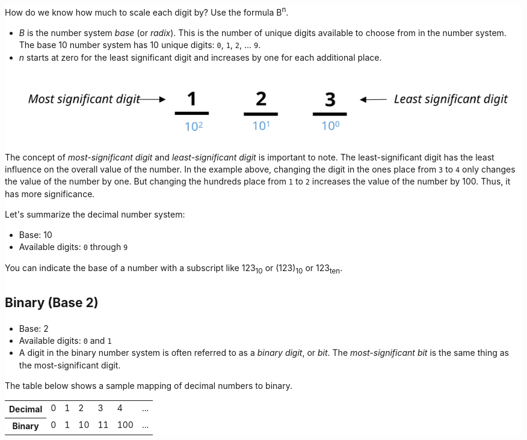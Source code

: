 How do we know how much to scale each digit by? Use the formula B<sup>n</sup>.
- _B_ is the number system _base_ (or _radix_). This is the number of unique digits available to choose from in the number system. The base 10 number system has 10 unique digits: `0`, `1`, `2`, ... `9`.
- _n_ starts at zero for the least significant digit and increases by one for each additional place.

![](./img/1.2-decimal-scale-factor.svg)

The concept of _most-significant digit_ and _least-significant digit_ is important to note. The least-significant digit has the least influence on the overall value of the number. In the example above, changing the digit in the ones place from `3` to `4` only changes the value of the number by one. But changing the hundreds place from `1` to `2` increases the value of the number by 100. Thus, it has more significance.

Let's summarize the decimal number system:

- Base: 10
- Available digits: `0` through `9`

You can indicate the base of a number with a subscript like 123<sub>10</sub> or (123)<sub>10</sub> or 123<sub>ten</sub>.

## Binary (Base 2)

- Base: 2
- Available digits: `0` and `1`
- A digit in the binary number system is often referred to as a _binary digit_, or _bit_. The _most-significant bit_ is the same thing as the most-significant digit.

The table below shows a sample mapping of decimal numbers to binary.

<table>
  <tr>
    <th>Decimal</th>
    <td>0</td>
    <td>1</td>
    <td>2</td>
    <td>3</td>
    <td>4</td>
    <td>...</td>
  </tr>
  <tr>
    <th>Binary</th>
    <td>0</td>
    <td>1</td>
    <td>10</td>
    <td>11</td>
    <td>100</td>
    <td>...</td>
  </tr>
</table>
